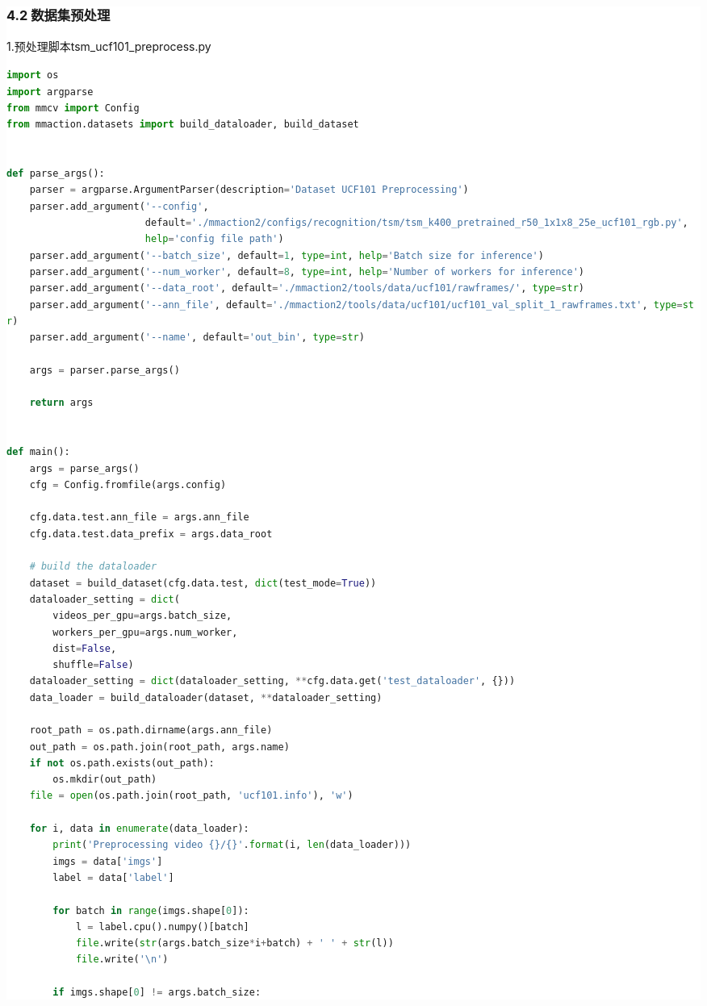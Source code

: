 ### 4.2 数据集预处理
1.预处理脚本tsm_ucf101_preprocess.py
```python
import os
import argparse
from mmcv import Config
from mmaction.datasets import build_dataloader, build_dataset


def parse_args():
    parser = argparse.ArgumentParser(description='Dataset UCF101 Preprocessing')
    parser.add_argument('--config',
                        default='./mmaction2/configs/recognition/tsm/tsm_k400_pretrained_r50_1x1x8_25e_ucf101_rgb.py',
                        help='config file path')
    parser.add_argument('--batch_size', default=1, type=int, help='Batch size for inference')
    parser.add_argument('--num_worker', default=8, type=int, help='Number of workers for inference')
    parser.add_argument('--data_root', default='./mmaction2/tools/data/ucf101/rawframes/', type=str)
    parser.add_argument('--ann_file', default='./mmaction2/tools/data/ucf101/ucf101_val_split_1_rawframes.txt', type=str)
    parser.add_argument('--name', default='out_bin', type=str)

    args = parser.parse_args()

    return args


def main():
    args = parse_args()
    cfg = Config.fromfile(args.config)

    cfg.data.test.ann_file = args.ann_file
    cfg.data.test.data_prefix = args.data_root

    # build the dataloader
    dataset = build_dataset(cfg.data.test, dict(test_mode=True))
    dataloader_setting = dict(
        videos_per_gpu=args.batch_size,
        workers_per_gpu=args.num_worker,
        dist=False,
        shuffle=False)
    dataloader_setting = dict(dataloader_setting, **cfg.data.get('test_dataloader', {}))
    data_loader = build_dataloader(dataset, **dataloader_setting)

    root_path = os.path.dirname(args.ann_file)
    out_path = os.path.join(root_path, args.name)
    if not os.path.exists(out_path):
        os.mkdir(out_path)
    file = open(os.path.join(root_path, 'ucf101.info'), 'w')

    for i, data in enumerate(data_loader):
        print('Preprocessing video {}/{}'.format(i, len(data_loader)))
        imgs = data['imgs']
        label = data['label']

        for batch in range(imgs.shape[0]):
            l = label.cpu().numpy()[batch]
            file.write(str(args.batch_size*i+batch) + ' ' + str(l))
            file.write('\n')

        if imgs.shape[0] != args.batch_size:
```